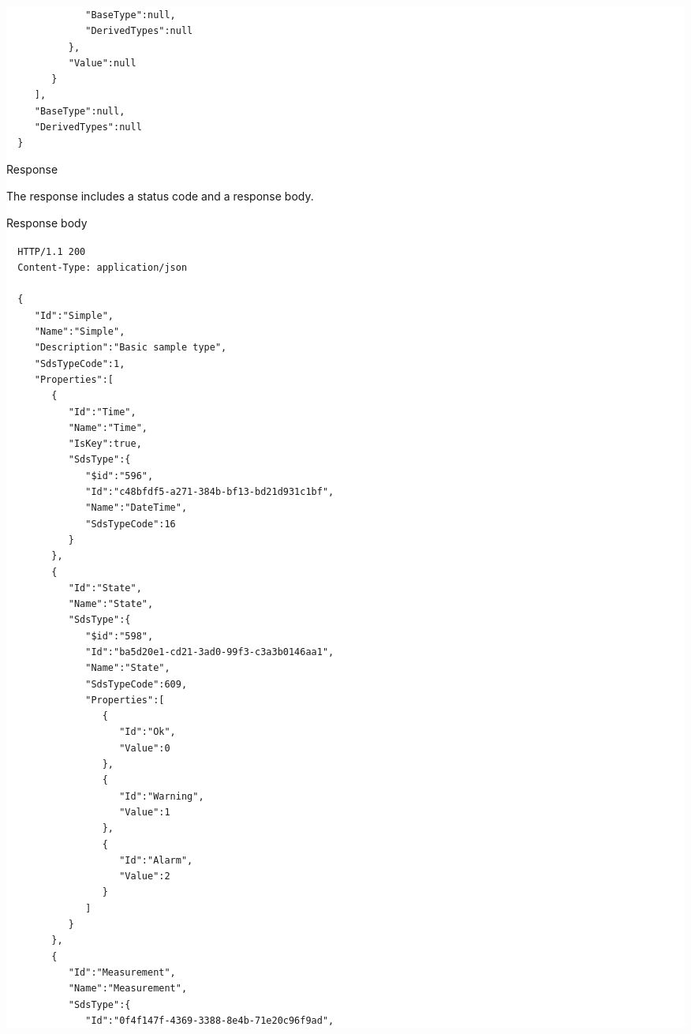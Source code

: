                   "BaseType":null,
                  "DerivedTypes":null
               },
               "Value":null
            }
         ],
         "BaseType":null,
         "DerivedTypes":null
      }


Response

The response includes a status code and a response body.

Response body

      HTTP/1.1 200
      Content-Type: application/json

      {  
         "Id":"Simple",
         "Name":"Simple",
         "Description":"Basic sample type",
         "SdsTypeCode":1,
         "Properties":[  
            {  
               "Id":"Time",
               "Name":"Time",
               "IsKey":true,
               "SdsType":{  
                  "$id":"596",
                  "Id":"c48bfdf5-a271-384b-bf13-bd21d931c1bf",
                  "Name":"DateTime",
                  "SdsTypeCode":16
               }
            },
            {  
               "Id":"State",
               "Name":"State",
               "SdsType":{  
                  "$id":"598",
                  "Id":"ba5d20e1-cd21-3ad0-99f3-c3a3b0146aa1",
                  "Name":"State",
                  "SdsTypeCode":609,
                  "Properties":[  
                     {  
                        "Id":"Ok",
                        "Value":0
                     },
                     {  
                        "Id":"Warning",
                        "Value":1
                     },
                     {  
                        "Id":"Alarm",
                        "Value":2
                     }
                  ]
               }
            },
            {  
               "Id":"Measurement",
               "Name":"Measurement",
               "SdsType":{  
                  "Id":"0f4f147f-4369-3388-8e4b-71e20c96f9ad",